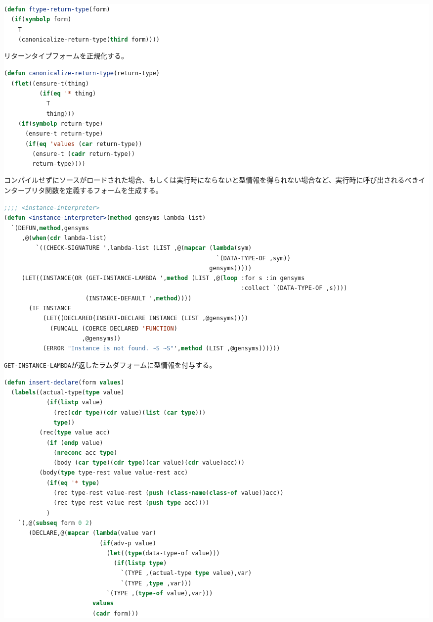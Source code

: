 ```lisp
(defun ftype-return-type(form)
  (if(symbolp form)
    T
    (canonicalize-return-type(third form))))
```
リターンタイプフォームを正規化する。

```lisp
(defun canonicalize-return-type(return-type)
  (flet((ensure-t(thing)
          (if(eq '* thing)
            T
            thing)))
    (if(symbolp return-type)
      (ensure-t return-type)
      (if(eq 'values (car return-type))
        (ensure-t (cadr return-type))
        return-type))))
```
コンパイルせずにソースがロードされた場合、もしくは実行時にならないと型情報を得られない場合など、実行時に呼び出されるべきインタープリタ関数を定義するフォームを生成する。

```lisp
;;;; <instance-interpreter>
(defun <instance-interpreter>(method gensyms lambda-list)
  `(DEFUN,method,gensyms
     ,@(when(cdr lambda-list)
         `((CHECK-SIGNATURE ',lambda-list (LIST ,@(mapcar (lambda(sym)
                                                            `(DATA-TYPE-OF ,sym))
                                                          gensyms)))))
     (LET((INSTANCE(OR (GET-INSTANCE-LAMBDA ',method (LIST ,@(loop :for s :in gensyms
                                                                   :collect `(DATA-TYPE-OF ,s))))
                       (INSTANCE-DEFAULT ',method))))
       (IF INSTANCE
           (LET((DECLARED(INSERT-DECLARE INSTANCE (LIST ,@gensyms))))
             (FUNCALL (COERCE DECLARED 'FUNCTION)
                      ,@gensyms))
           (ERROR "Instance is not found. ~S ~S"',method (LIST ,@gensyms))))))
```
`GET-INSTANCE-LAMBDA`が返したラムダフォームに型情報を付与する。

```lisp
(defun insert-declare(form values)
  (labels((actual-type(type value)
            (if(listp value)
              (rec(cdr type)(cdr value)(list (car type)))
              type))
          (rec(type value acc)
            (if (endp value)
              (nreconc acc type)
              (body (car type)(cdr type)(car value)(cdr value)acc)))
          (body(type type-rest value value-rest acc)
            (if(eq '* type)
              (rec type-rest value-rest (push (class-name(class-of value))acc))
              (rec type-rest value-rest (push type acc))))
            )
    `(,@(subseq form 0 2)
       (DECLARE,@(mapcar (lambda(value var)
                           (if(adv-p value)
                             (let((type(data-type-of value)))
                               (if(listp type)
                                 `(TYPE ,(actual-type type value),var)
                                 `(TYPE ,type ,var)))
                             `(TYPE ,(type-of value),var)))
                         values
                         (cadr form)))
```